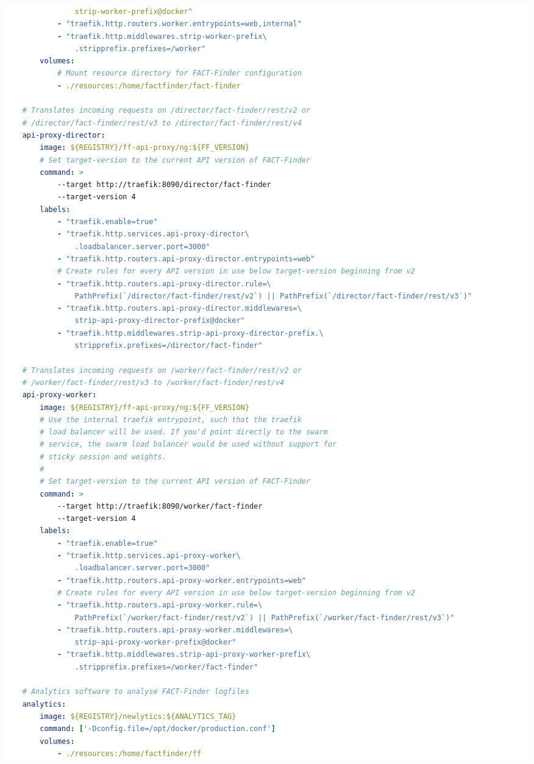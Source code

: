 ```yaml
                strip-worker-prefix@docker"
            - "traefik.http.routers.worker.entrypoints=web,internal"
            - "traefik.http.middlewares.strip-worker-prefix\
                .stripprefix.prefixes=/worker"
        volumes:
            # Mount resource directory for FACT-Finder configuration
            - ./resources:/home/factfinder/fact-finder

    # Translates incoming requests on /director/fact-finder/rest/v2 or
    # /director/fact-finder/rest/v3 to /director/fact-finder/rest/v4
    api-proxy-director:
        image: ${REGISTRY}/ff-api-proxy/ng:${FF_VERSION}
        # Set target-version to the current API version of FACT-Finder
        command: >
            --target http://traefik:8090/director/fact-finder
            --target-version 4
        labels:
            - "traefik.enable=true"
            - "traefik.http.services.api-proxy-director\
                .loadbalancer.server.port=3000"
            - "traefik.http.routers.api-proxy-director.entrypoints=web"
            # Create rules for every API version in use below target-version beginning from v2
            - "traefik.http.routers.api-proxy-director.rule=\
                PathPrefix(`/director/fact-finder/rest/v2`) || PathPrefix(`/director/fact-finder/rest/v3`)"
            - "traefik.http.routers.api-proxy-director.middlewares=\
                strip-api-proxy-director-prefix@docker"
            - "traefik.http.middlewares.strip-api-proxy-director-prefix.\
                stripprefix.prefixes=/director/fact-finder"

    # Translates incoming requests on /worker/fact-finder/rest/v2 or
    # /worker/fact-finder/rest/v3 to /worker/fact-finder/rest/v4
    api-proxy-worker:
        image: ${REGISTRY}/ff-api-proxy/ng:${FF_VERSION}
        # Use the internal traefik entrypoint, such that the traefik
        # load balancer will be used. If you'd point directly to the swarm
        # service, the swarm load balancer would be used without support for
        # sticky session and weights.
        #
        # Set target-version to the current API version of FACT-Finder
        command: >
            --target http://traefik:8090/worker/fact-finder
            --target-version 4
        labels:
            - "traefik.enable=true"
            - "traefik.http.services.api-proxy-worker\
                .loadbalancer.server.port=3000"
            - "traefik.http.routers.api-proxy-worker.entrypoints=web"
            # Create rules for every API version in use below target-version beginning from v2
            - "traefik.http.routers.api-proxy-worker.rule=\
                PathPrefix(`/worker/fact-finder/rest/v2`) || PathPrefix(`/worker/fact-finder/rest/v3`)"
            - "traefik.http.routers.api-proxy-worker.middlewares=\
                strip-api-proxy-worker-prefix@docker"
            - "traefik.http.middlewares.strip-api-proxy-worker-prefix\
                .stripprefix.prefixes=/worker/fact-finder"

    # Analytics software to analyse FACT-Finder logfiles
    analytics:
        image: ${REGISTRY}/newlytics:${ANALYTICS_TAG}
        command: ['-Dconfig.file=/opt/docker/production.conf']
        volumes:
            - ./resources:/home/factfinder/ff
```